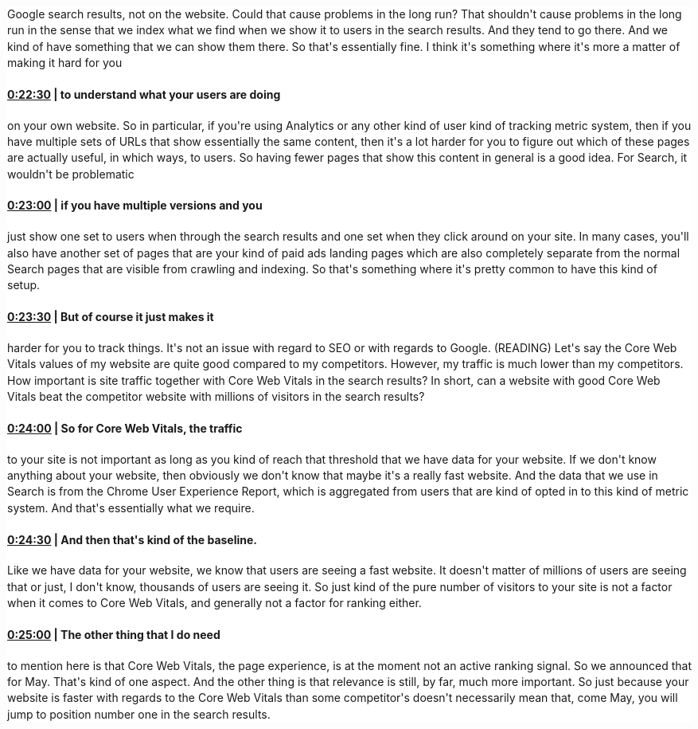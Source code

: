 Google search results, not on the website. Could that cause problems in the long run? That shouldn't cause problems in the long run in the sense that we index what we find when we show it to users in the search results. And they tend to go there. And we kind of have something that we can show them there. So that's essentially fine. I think it's something where it's more a matter of making it hard for you  

#### [0:22:30](https://www.youtube.com/watch?v=PQrnhpNTOtE&t=1350) |  to understand what your users are doing

on your own website. So in particular, if you're using Analytics or any other kind of user kind of tracking metric system, then if you have multiple sets of URLs that show essentially the same content, then it's a lot harder for you to figure out which of these pages are actually useful, in which ways, to users. So having fewer pages that show this content in general is a good idea. For Search, it wouldn't be problematic  

#### [0:23:00](https://www.youtube.com/watch?v=PQrnhpNTOtE&t=1380) |  if you have multiple versions and you

just show one set to users when through the search results and one set when they click around on your site. In many cases, you'll also have another set of pages that are your kind of paid ads landing pages which are also completely separate from the normal Search pages that are visible from crawling and indexing. So that's something where it's pretty common to have this kind of setup.  

#### [0:23:30](https://www.youtube.com/watch?v=PQrnhpNTOtE&t=1410) |  But of course it just makes it

harder for you to track things. It's not an issue with regard to SEO or with regards to Google. (READING) Let's say the Core Web Vitals values of my website are quite good compared to my competitors. However, my traffic is much lower than my competitors. How important is site traffic together with Core Web Vitals in the search results? In short, can a website with good Core Web Vitals beat the competitor website with millions of visitors in the search results?  

#### [0:24:00](https://www.youtube.com/watch?v=PQrnhpNTOtE&t=1440) |  So for Core Web Vitals, the traffic

to your site is not important as long as you kind of reach that threshold that we have data for your website. If we don't know anything about your website, then obviously we don't know that maybe it's a really fast website. And the data that we use in Search is from the Chrome User Experience Report, which is aggregated from users that are kind of opted in to this kind of metric system. And that's essentially what we require.  

#### [0:24:30](https://www.youtube.com/watch?v=PQrnhpNTOtE&t=1470) |  And then that's kind of the baseline.

Like we have data for your website, we know that users are seeing a fast website. It doesn't matter of millions of users are seeing that or just, I don't know, thousands of users are seeing it. So just kind of the pure number of visitors to your site is not a factor when it comes to Core Web Vitals, and generally not a factor for ranking either.  

#### [0:25:00](https://www.youtube.com/watch?v=PQrnhpNTOtE&t=1500) |  The other thing that I do need

to mention here is that Core Web Vitals, the page experience, is at the moment not an active ranking signal. So we announced that for May. That's kind of one aspect. And the other thing is that relevance is still, by far, much more important. So just because your website is faster with regards to the Core Web Vitals than some competitor's doesn't necessarily mean that, come May, you will jump to position number one in the search results.  
